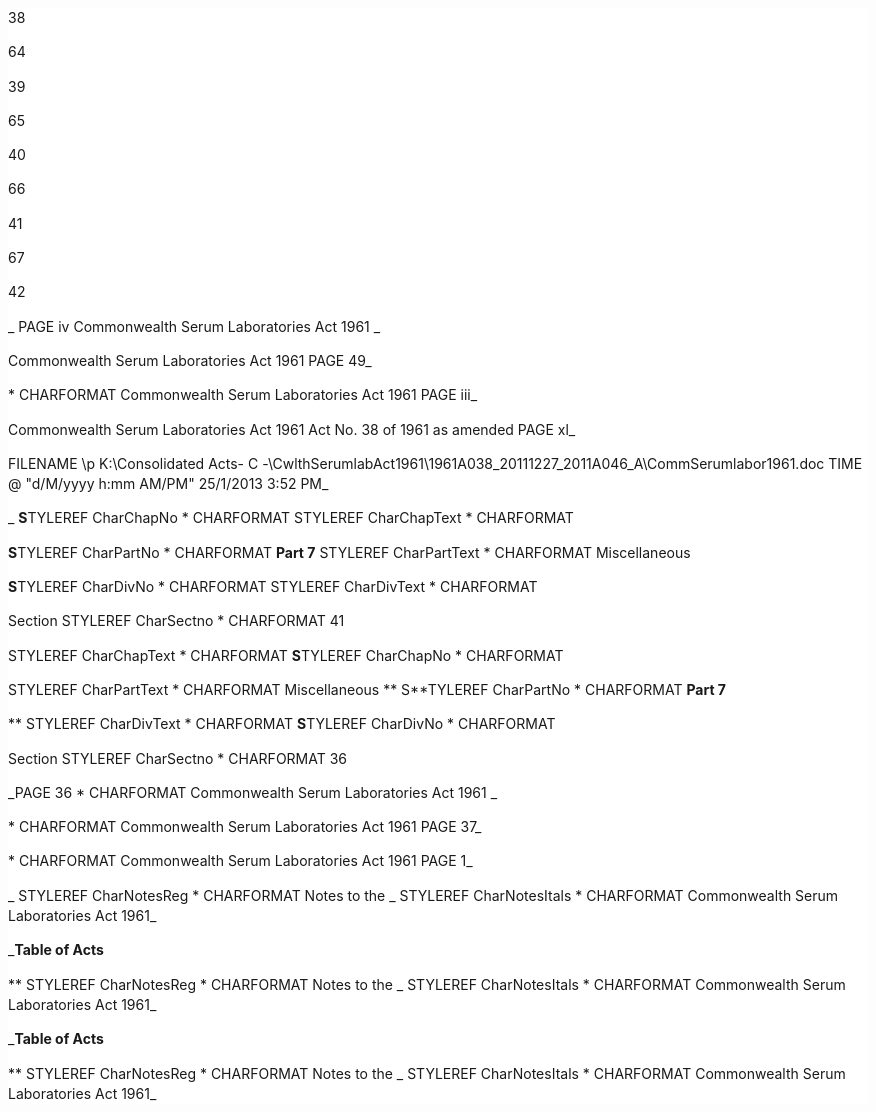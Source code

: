 38

64

39

65

40

66

41

67

42

_ PAGE iv              Commonwealth Serum Laboratories Act 1961       _

  Commonwealth Serum Laboratories Act 1961                    PAGE 49_

  \* CHARFORMAT Commonwealth Serum Laboratories Act 1961                    PAGE  iii_

  Commonwealth Serum Laboratories Act 1961         Act No. 38 of 1961 as amended        PAGE xl_

 FILENAME \p K:\Consolidated Acts\- C -\CwlthSerumlabAct1961\1961A038_20111227_2011A046_A\CommSerumlabor1961.doc  TIME \@ "d/M/yyyy h:mm AM/PM" 25/1/2013 3:52 PM_

_ **S**TYLEREF  CharChapNo  \* CHARFORMAT    STYLEREF  CharChapText  \* CHARFORMAT 

 **S**TYLEREF  CharPartNo  \* CHARFORMAT **Part 7**   STYLEREF  CharPartText  \* CHARFORMAT Miscellaneous

 **S**TYLEREF  CharDivNo  \* CHARFORMAT    STYLEREF  CharDivText  \* CHARFORMAT 

Section  STYLEREF  CharSectno  \* CHARFORMAT 41

 STYLEREF  CharChapText  \* CHARFORMAT    **S**TYLEREF  CharChapNo  \* CHARFORMAT 

 STYLEREF  CharPartText  \* CHARFORMAT Miscellaneous  ** S**TYLEREF  CharPartNo  \* CHARFORMAT **Part 7**

** STYLEREF  CharDivText  \* CHARFORMAT    **S**TYLEREF  CharDivNo  \* CHARFORMAT 

Section  STYLEREF  CharSectno  \* CHARFORMAT 36

_PAGE  36              \* CHARFORMAT Commonwealth Serum Laboratories Act 1961       _

  \* CHARFORMAT Commonwealth Serum Laboratories Act 1961                    PAGE  37_

  \* CHARFORMAT Commonwealth Serum Laboratories Act 1961                    PAGE  1_

_ STYLEREF  CharNotesReg  \* CHARFORMAT Notes to the  _ STYLEREF  CharNotesItals  \* CHARFORMAT Commonwealth Serum Laboratories Act 1961_

_**Table of Acts**

** STYLEREF  CharNotesReg  \* CHARFORMAT Notes to the  _ STYLEREF  CharNotesItals  \* CHARFORMAT Commonwealth Serum Laboratories Act 1961_

_**Table of Acts**

** STYLEREF  CharNotesReg  \* CHARFORMAT Notes to the  _ STYLEREF  CharNotesItals  \* CHARFORMAT Commonwealth Serum Laboratories Act 1961_
